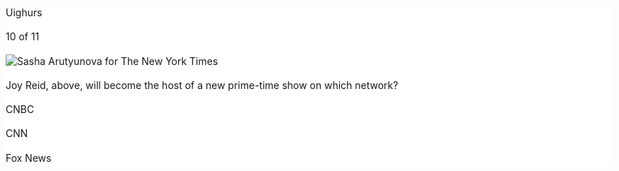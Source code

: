 <div id="answer-1516401175721" class="answer question-unanswered not-selected">

<div class="text-block">

Uighurs

</div>

</div>

</div>

<div class="multiple-choice-question question unanswered has-correct-answers">

<div class="counter">

10 of 11

</div>

![<span class="credit">Sasha Arutyunova for The New York
Times</span>](https://static01.nyt.com/images/2020/07/07/business/10newsquiz-joyreid/07JOYREID-01-master315.jpg)

<div class="text-block">

Joy Reid, above, will become the host of a new prime-time show on which
network?

</div>

<div id="answer-1594269474575" class="answer question-unanswered not-selected">

<div class="text-block">

CNBC

</div>

</div>

<div id="answer-1594269474577" class="answer question-unanswered not-selected">

<div class="text-block">

CNN

</div>

</div>

<div id="answer-1594269474579" class="answer question-unanswered not-selected">

<div class="text-block">

Fox
News

</div>

</div>

<div id="answer-1594269474581" class="answer question-unanswered not-selected">

